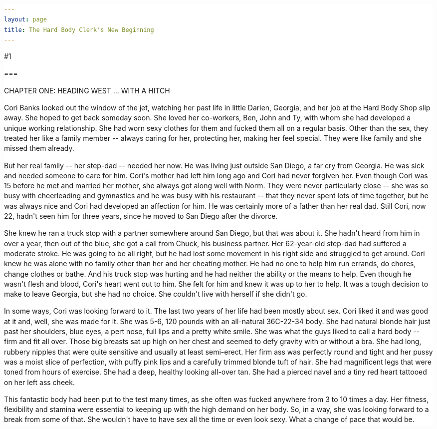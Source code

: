```yaml
---
layout: page
title: The Hard Body Clerk's New Beginning
---
```

#1 

===

CHAPTER ONE: HEADING WEST ... WITH A HITCH 

Cori Banks looked out the window of the jet, watching her past life in little Darien, Georgia, and her job at the Hard Body Shop slip away. She hoped to get back someday soon. She loved her co-workers, Ben, John and Ty, with whom she had developed a unique working relationship. She had worn sexy clothes for them and fucked them all on a regular basis. Other than the sex, they treated her like a family member -- always caring for her, protecting her, making her feel special. They were like family and she missed them already. 

But her real family -- her step-dad -- needed her now. He was living just outside San Diego, a far cry from Georgia. He was sick and needed someone to care for him. Cori's mother had left him long ago and Cori had never forgiven her. Even though Cori was 15 before he met and married her mother, she always got along well with Norm. They were never particularly close -- she was so busy with cheerleading and gymnastics and he was busy with his restaurant -- that they never spent lots of time together, but he was always nice and Cori had developed an affection for him. He was certainly more of a father than her real dad. Still Cori, now 22, hadn't seen him for three years, since he moved to San Diego after the divorce. 

She knew he ran a truck stop with a partner somewhere around San Diego, but that was about it. She hadn't heard from him in over a year, then out of the blue, she got a call from Chuck, his business partner. Her 62-year-old step-dad had suffered a moderate stroke. He was going to be all right, but he had lost some movement in his right side and struggled to get around. Cori knew he was alone with no family other than her and her cheating mother. He had no one to help him run errands, do chores, change clothes or bathe. And his truck stop was hurting and he had neither the ability or the means to help. Even though he wasn't flesh and blood, Cori's heart went out to him. She felt for him and knew it was up to her to help. It was a tough decision to make to leave Georgia, but she had no choice. She couldn't live with herself if she didn't go. 

In some ways, Cori was looking forward to it. The last two years of her life had been mostly about sex. Cori liked it and was good at it and, well, she was made for it. She was 5-6, 120 pounds with an all-natural 36C-22-34 body. She had natural blonde hair just past her shoulders, blue eyes, a pert nose, full lips and a pretty white smile. She was what the guys liked to call a hard body -- firm and fit all over. Those big breasts sat up high on her chest and seemed to defy gravity with or without a bra. She had long, rubbery nipples that were quite sensitive and usually at least semi-erect. Her firm ass was perfectly round and tight and her pussy was a moist slice of perfection, with puffy pink lips and a carefully trimmed blonde tuft of hair. She had magnificent legs that were toned from hours of exercise. She had a deep, healthy looking all-over tan. She had a pierced navel and a tiny red heart tattooed on her left ass cheek. 

This fantastic body had been put to the test many times, as she often was fucked anywhere from 3 to 10 times a day. Her fitness, flexibility and stamina were essential to keeping up with the high demand on her body. So, in a way, she was looking forward to a break from some of that. She wouldn't have to have sex all the time or even look sexy. What a change of pace that would be. 
